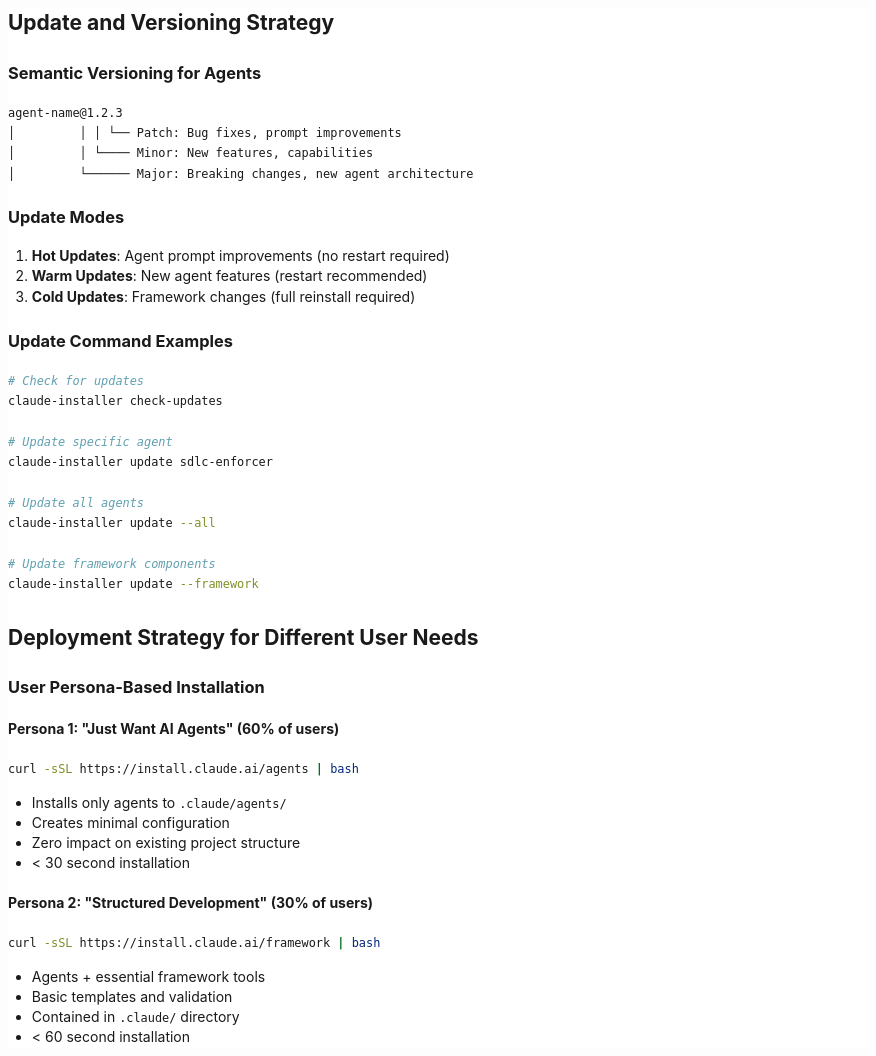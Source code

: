 ## Update and Versioning Strategy

### Semantic Versioning for Agents
```
agent-name@1.2.3
│         │ │ └── Patch: Bug fixes, prompt improvements
│         │ └──── Minor: New features, capabilities
│         └────── Major: Breaking changes, new agent architecture
```

### Update Modes
1. **Hot Updates**: Agent prompt improvements (no restart required)
2. **Warm Updates**: New agent features (restart recommended)
3. **Cold Updates**: Framework changes (full reinstall required)

### Update Command Examples
```bash
# Check for updates
claude-installer check-updates

# Update specific agent
claude-installer update sdlc-enforcer

# Update all agents
claude-installer update --all

# Update framework components
claude-installer update --framework
```

## Deployment Strategy for Different User Needs

### User Persona-Based Installation

#### Persona 1: "Just Want AI Agents" (60% of users)
```bash
curl -sSL https://install.claude.ai/agents | bash
```
- Installs only agents to `.claude/agents/`
- Creates minimal configuration
- Zero impact on existing project structure
- < 30 second installation

#### Persona 2: "Structured Development" (30% of users)
```bash
curl -sSL https://install.claude.ai/framework | bash
```
- Agents + essential framework tools
- Basic templates and validation
- Contained in `.claude/` directory
- < 60 second installation
